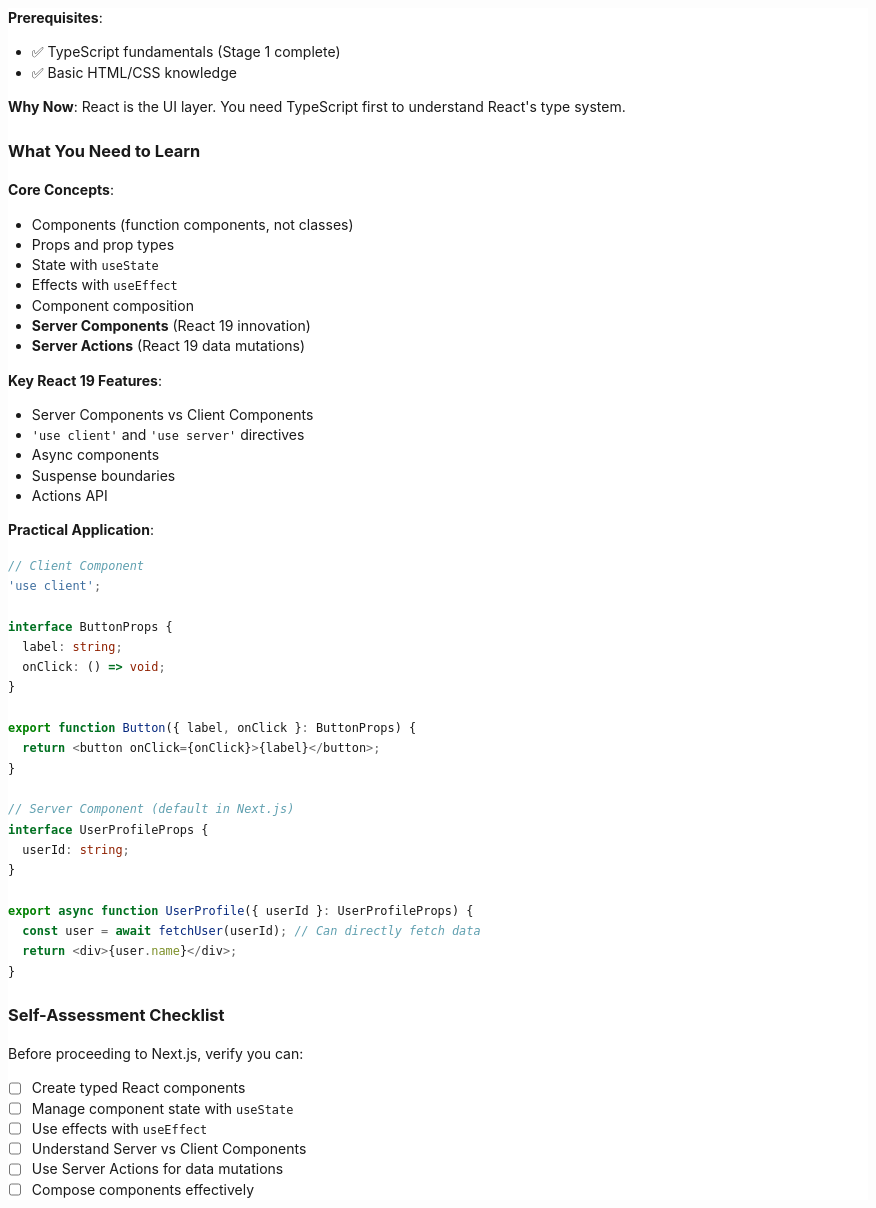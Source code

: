 **Prerequisites**:
- ✅ TypeScript fundamentals (Stage 1 complete)
- ✅ Basic HTML/CSS knowledge

**Why Now**: React is the UI layer. You need TypeScript first to understand React's type system.

### What You Need to Learn

**Core Concepts**:
- Components (function components, not classes)
- Props and prop types
- State with `useState`
- Effects with `useEffect`
- Component composition
- **Server Components** (React 19 innovation)
- **Server Actions** (React 19 data mutations)

**Key React 19 Features**:
- Server Components vs Client Components
- `'use client'` and `'use server'` directives
- Async components
- Suspense boundaries
- Actions API

**Practical Application**:
```typescript
// Client Component
'use client';

interface ButtonProps {
  label: string;
  onClick: () => void;
}

export function Button({ label, onClick }: ButtonProps) {
  return <button onClick={onClick}>{label}</button>;
}

// Server Component (default in Next.js)
interface UserProfileProps {
  userId: string;
}

export async function UserProfile({ userId }: UserProfileProps) {
  const user = await fetchUser(userId); // Can directly fetch data
  return <div>{user.name}</div>;
}
```

### Self-Assessment Checklist

Before proceeding to Next.js, verify you can:
- [ ] Create typed React components
- [ ] Manage component state with `useState`
- [ ] Use effects with `useEffect`
- [ ] Understand Server vs Client Components
- [ ] Use Server Actions for data mutations
- [ ] Compose components effectively
